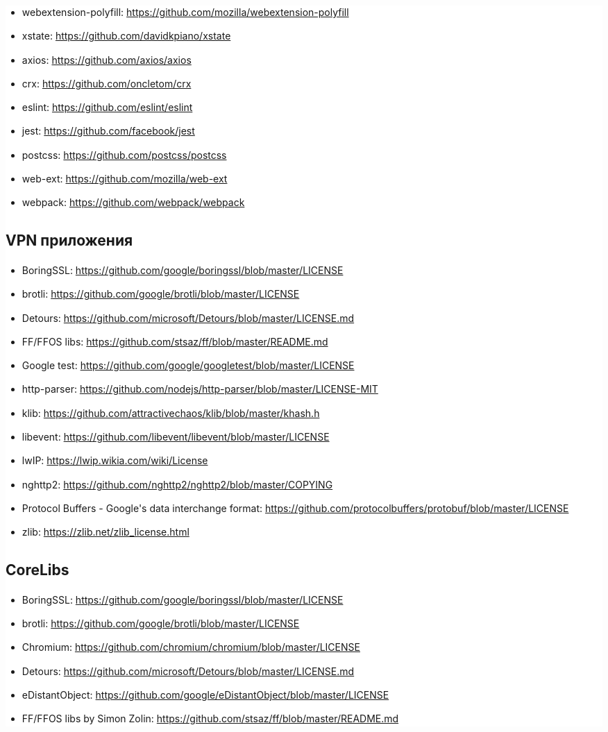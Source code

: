 * webextension-polyfill: https://github.com/mozilla/webextension-polyfill

* xstate: https://github.com/davidkpiano/xstate

* axios: https://github.com/axios/axios

* crx: https://github.com/oncletom/crx

* eslint: https://github.com/eslint/eslint

* jest: https://github.com/facebook/jest

* postcss: https://github.com/postcss/postcss

* web-ext: https://github.com/mozilla/web-ext

* webpack: https://github.com/webpack/webpack

<a id="vpn-client"></a>
## VPN приложения

* BoringSSL: https://github.com/google/boringssl/blob/master/LICENSE

* brotli: https://github.com/google/brotli/blob/master/LICENSE

* Detours: https://github.com/microsoft/Detours/blob/master/LICENSE.md

* FF/FFOS libs: https://github.com/stsaz/ff/blob/master/README.md

* Google test: https://github.com/google/googletest/blob/master/LICENSE

* http-parser: https://github.com/nodejs/http-parser/blob/master/LICENSE-MIT

* klib: https://github.com/attractivechaos/klib/blob/master/khash.h

* libevent: https://github.com/libevent/libevent/blob/master/LICENSE

* lwIP: https://lwip.wikia.com/wiki/License

* nghttp2: https://github.com/nghttp2/nghttp2/blob/master/COPYING

* Protocol Buffers - Google's data interchange format: https://github.com/protocolbuffers/protobuf/blob/master/LICENSE

* zlib: https://zlib.net/zlib_license.html


<a id="corelibs"></a>
## CoreLibs

* BoringSSL: https://github.com/google/boringssl/blob/master/LICENSE

* brotli: https://github.com/google/brotli/blob/master/LICENSE

* Chromium: https://github.com/chromium/chromium/blob/master/LICENSE

* Detours: https://github.com/microsoft/Detours/blob/master/LICENSE.md

* eDistantObject: https://github.com/google/eDistantObject/blob/master/LICENSE

* FF/FFOS libs by Simon Zolin: https://github.com/stsaz/ff/blob/master/README.md
